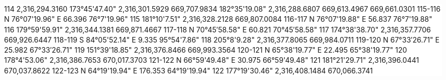 114
2,316,294.3160
173°45'47.40" 2,316,301.5929 669,707.9834
182°35'19.08" 2,316,288.6807 669,613.4967
669,661.0301
115-116 N 76°07'19.96" E
66.396
76°7'19.96"
115
181°10'7.51"
2,316,328.2128 669,807.0084
116-117 N 76°07'19.88" E
56.837
76°7'19.88"
116
179°59'59.91" 2,316,344.1381
669,871.4667
117-118 N 70°45′58.58" E
60.821
70°45′58.58"
117
174°38'38.70" 2,316,357.7706 669,926.6447
118-119 S 84°05'52.14" E
9.335
95°54'7.86"
118
205°8'9.28"
2,316,377.8065 669,984.0711
119-120 N 67°33′26.71" E
25.982
67°33′26.71"
119
151°39'18.85"
2,316,376.8466 669,993.3564
120-121 N 65°38'19.77" E
22.495
65°38'19.77"
120
178°4'53.06"
2,316,386.7653
670,017.3703
121-122 N 66°59'49.48" E
30.975
66°59'49.48"
121
181°21'29.71" 2,316,396.0441
670,037.8622
122-123 N 64°19'19.94" E
176.353
64°19'19.94"
122
177°19'30.46" 2,316,408.1484 670,066.3741
